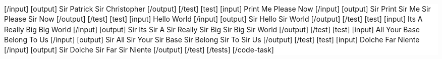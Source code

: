 [/input]
[output]
Sir Patrick
Sir Christopher
[/output]
[/test]
[test]
[input]
Print Me Please Now
[/input]
[output]
Sir Print
Sir Me
Sir Please
Sir Now
[/output]
[/test]
[test]
[input]
Hello World
[/input]
[output]
Sir Hello
Sir World
[/output]
[/test]
[test]
[input]
Its A Really Big Big World
[/input]
[output]
Sir Its
Sir A
Sir Really
Sir Big
Sir Big
Sir World
[/output]
[/test]
[test]
[input]
All Your Base Belong To Us
[/input]
[output]
Sir All
Sir Your
Sir Base
Sir Belong
Sir To
Sir Us
[/output]
[/test]
[test]
[input]
Dolche Far Niente
[/input]
[output]
Sir Dolche
Sir Far
Sir Niente
[/output]
[/test]
[/tests]
[/code-task]